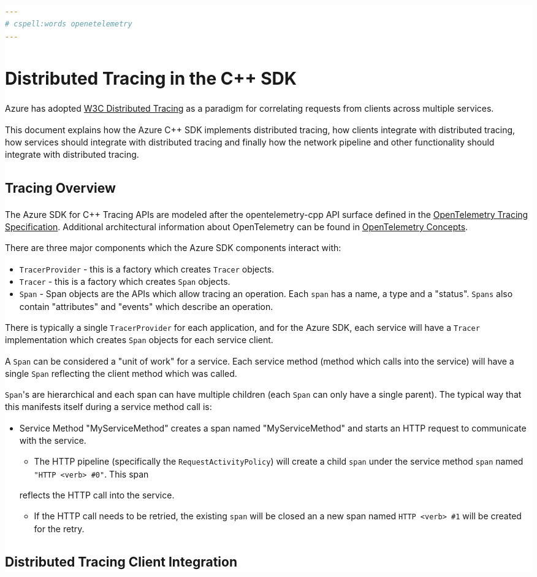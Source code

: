 ```yaml
---
# cspell:words openetelemetry
---
```

# Distributed Tracing in the C++ SDK

Azure has adopted [W3C Distributed Tracing](https://www.w3.org/TR/trace-context/) as a paradigm for correlating
requests from clients across multiple services.

This document explains how the Azure C++ SDK implements distributed tracing, how clients integrate with distributed tracing, how
services should integrate with distributed tracing and finally how the network pipeline and other functionality should
integrate with distributed tracing.

## Tracing Overview

The Azure SDK for C++ Tracing APIs are modeled after the opentelemetry-cpp API surface defined in the [OpenTelemetry Tracing Specification](https://github.com/open-telemetry/opentelemetry-specification/blob/main/specification/trace/api.md).
Additional architectural information about OpenTelemetry can be found in [OpenTelemetry Concepts](https://opentelemetry.io/docs/concepts/).

There are three major components which the Azure SDK components interact with:

- `TracerProvider` - this is a factory which creates `Tracer` objects.
- `Tracer` - this is a factory which creates `Span` objects.
- `Span` - Span objects are the APIs which allow tracing an operation.
Each `span` has a name, a type and a "status". `Spans` also contain "attributes" and "events" which describe an operation.

There is typically a single `TracerProvider` for each application, and for the Azure SDK, each
service will have a `Tracer` implementation which creates `Span` objects for each service client.

A `Span` can be considered a "unit of work" for a service. Each service method (method which calls into the service) will have a single `Span` reflecting the client method which
was called.

`Span`'s are hierarchical and each span can have multiple children (each `Span` can only have a single parent). The typical way that this manifests itself during a
service method call is:

- Service Method "MyServiceMethod" creates a span named "MyServiceMethod" and starts an HTTP request to communicate with the service.
  - The HTTP pipeline (specifically the `RequestActivityPolicy`) will create a child `span` under the service method `span` named `"HTTP <verb> #0"`. This span

  reflects the HTTP call into the service.
  - If the HTTP call needs to be retried, the existing `span` will be closed an a new span named `HTTP <verb> #1` will be created for the retry.

## Distributed Tracing Client Integration
